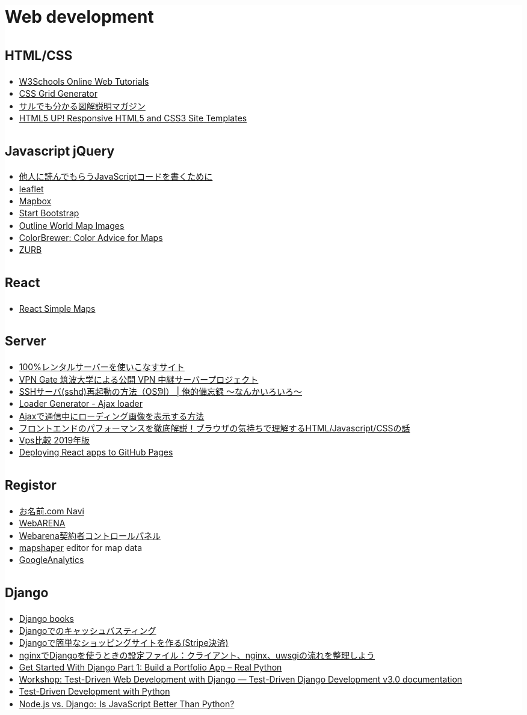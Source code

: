 # Web development
## HTML/CSS
- [W3Schools Online Web Tutorials](https://www.w3schools.com/) 
- [CSS Grid Generator](https://cssgrid-generator.netlify.com/)
- [サルでも分かる図解説明マガジン](https://saruwakakun.com/)
- [HTML5 UP! Responsive HTML5 and CSS3 Site Templates](https://html5up.net/) 

## Javascript jQuery
- [他人に読んでもらうJavaScriptコードを書くために](https://sbfl.net/blog/2018/03/24/readable-javascript-code/)
- [leaflet](https://leafletjs.com/) 
- [Mapbox](https://www.mapbox.com/) 
- [Start Bootstrap](https://startbootstrap.com/) 
- [Outline World Map Images](http://www.outline-world-map.com/) 
- [ColorBrewer: Color Advice for Maps](http://colorbrewer2.org/#type=sequential&scheme=BuGn&n=3) 
- [ZURB](https://foundation.zurb.com/)

## React
- [React Simple Maps](https://www.react-simple-maps.io/examples/) 

## Server

- [100%レンタルサーバーを使いこなすサイト](https://go-journey.club/) 
- [VPN Gate 筑波大学による公開 VPN 中継サーバープロジェクト](https://www.vpngate.net/ja/) 
- [SSHサーバ(sshd)再起動の方法（OS別） | 俺的備忘録 〜なんかいろいろ〜](https://orebibou.com/2014/10/ssh%E3%82%B5%E3%83%BC%E3%83%90sshd%E5%86%8D%E8%B5%B7%E5%8B%95%E3%81%AE%E6%96%B9%E6%B3%95%EF%BC%88os%E5%88%A5%EF%BC%89/) 
- [Loader Generator - Ajax loader](http://loadergenerator.com/) 
- [Ajaxで通信中にローディング画像を表示する方法](http://javatechnology.net/ajax/http-loading/)
- [フロントエンドのパフォーマンスを徹底解説！ブラウザの気持ちで理解するHTML/Javascript/CSSの話](https://techblog.raccoon.ne.jp/archives/53180280.html) 
- [Vps比較 2019年版](https://vpshikaku.com/) 
- [Deploying React apps to GitHub Pages](https://blog.logrocket.com/deploying-react-apps-github-pages/)

## Registor
- [お名前.com Navi](https://navi.onamae.com/) 
- [WebARENA](https://vpscloud2.arena.ne.jp/session/new) 
- [Webarena契約者コントロールパネル](https://arena.secure.customer.ne.jp/account/login) 
- [mapshaper](https://mapshaper.org/) editor for map data
- [GoogleAnalytics](https://analytics.google.com/analytics/web/#/)

## Django
- [Django books](https://books.agiliq.com/en/latest/) 
- [Djangoでのキャッシュバスティング](https://blog.xoxzo.com/ja/2018/08/22/cache-busting-in-django/) 
- [Djangoで簡単なショッピングサイトを作る(Stripe決済)](https://narito.ninja/blog/detail/63/) 
- [nginxでDjangoを使うときの設定ファイル：クライアント、nginx、uwsgiの流れを整理しよう](https://www.mathpython.com/ja/django-nginx-conf/) 
- [Get Started With Django Part 1: Build a Portfolio App – Real Python](https://realpython.com/get-started-with-django-1/) 
- [Workshop: Test-Driven Web Development with Django — Test-Driven Django Development v3.0 documentation](https://test-driven-django-development.readthedocs.io/en/latest/index.html) 
- [Test-Driven Development with Python](http://www.obeythetestinggoat.com/pages/book.html)
- [Node.js vs. Django:  Is JavaScript Better Than Python?](https://dzone.com/articles/nodejs-vs-djangois-javascript-better-than-python) 
